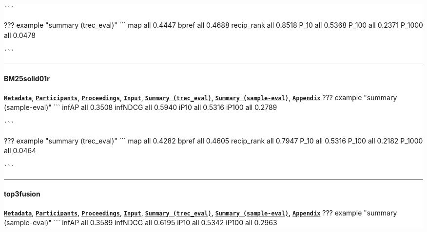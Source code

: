 	```
??? example "summary (trec_eval)"
	```
	map 			 all 0.4447 
	bpref 			 all 0.4688 
	recip_rank 		 all 0.8518 
	P_10 			 all 0.5368 
	P_100 			 all 0.2371 
	P_1000 			 all 0.0478 

	```
---
#### BM25solid01r 
[**`Metadata`**](./runs.md#bm25solid01r), [**`Participants`**](./participants.md#ims_unipd), [**`Proceedings`**](./proceedings.md#exploring-how-to-combine-query-reformulations-for-precision-medicine), [**`Input`**](https://trec.nist.gov/results/trec28/pm/input.BM25solid01r.gz), [**`Summary (trec_eval)`**](https://trec.nist.gov/results/trec28/pm/summary.treceval.BM25solid01r), [**`Summary (sample-eval)`**](https://trec.nist.gov/results/trec28/pm/summary.sample-eval.BM25solid01r), [**`Appendix`**](https://trec.nist.gov/pubs/trec28/appendices/pm/BM25solid01r.pdf)
??? example "summary (sample-eval)"
	```
	infAP 			 all 0.3508 
	infNDCG 		 all 0.5940 
	iP10 			 all 0.5316 
	iP100 			 all 0.2789 

	```
??? example "summary (trec_eval)"
	```
	map 			 all 0.4282 
	bpref 			 all 0.4605 
	recip_rank 		 all 0.7947 
	P_10 			 all 0.5316 
	P_100 			 all 0.2182 
	P_1000 			 all 0.0464 

	```
---
#### top3fusion 
[**`Metadata`**](./runs.md#top3fusion), [**`Participants`**](./participants.md#ims_unipd), [**`Proceedings`**](./proceedings.md#exploring-how-to-combine-query-reformulations-for-precision-medicine), [**`Input`**](https://trec.nist.gov/results/trec28/pm/input.top3fusion.gz), [**`Summary (trec_eval)`**](https://trec.nist.gov/results/trec28/pm/summary.treceval.top3fusion), [**`Summary (sample-eval)`**](https://trec.nist.gov/results/trec28/pm/summary.sample-eval.top3fusion), [**`Appendix`**](https://trec.nist.gov/pubs/trec28/appendices/pm/top3fusion.pdf)
??? example "summary (sample-eval)"
	```
	infAP 			 all 0.3589 
	infNDCG 		 all 0.6195 
	iP10 			 all 0.5342 
	iP100 			 all 0.2963 
